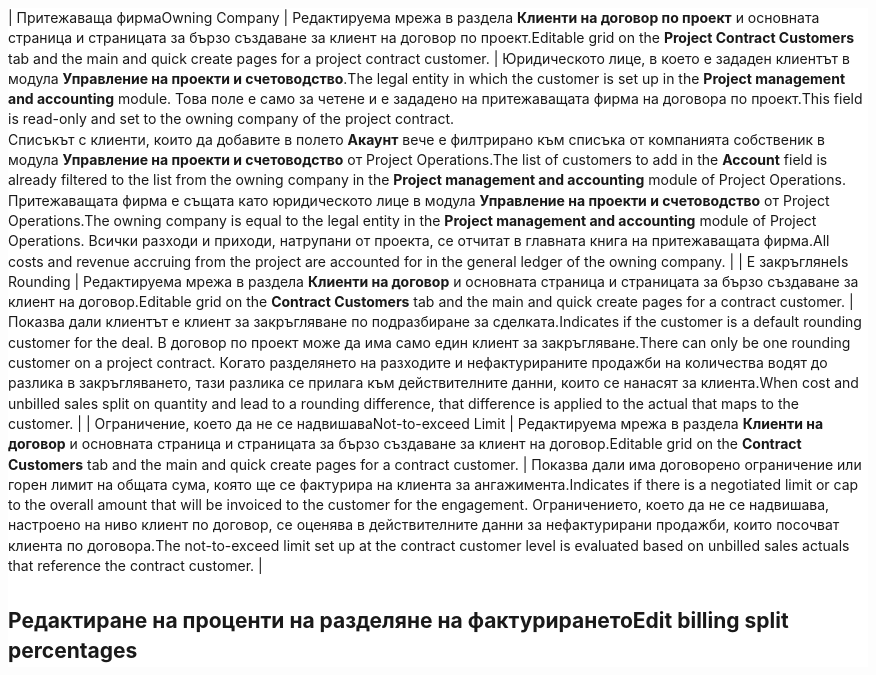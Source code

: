 | <span data-ttu-id="8da41-151">Притежаваща фирма</span><span class="sxs-lookup"><span data-stu-id="8da41-151">Owning Company</span></span> | <span data-ttu-id="8da41-152">Редактируема мрежа в раздела **Клиенти на договор по проект** и основната страница и страницата за бързо създаване за клиент на договор по проект.</span><span class="sxs-lookup"><span data-stu-id="8da41-152">Editable grid on the **Project Contract Customers** tab and the main and quick create pages for a project contract customer.</span></span> | <span data-ttu-id="8da41-153">Юридическото лице, в което е зададен клиентът в модула **Управление на проекти и счетоводство**.</span><span class="sxs-lookup"><span data-stu-id="8da41-153">The legal entity in which the customer is set up in the **Project management and accounting** module.</span></span> <span data-ttu-id="8da41-154">Това поле е само за четене и е зададено на притежаващата фирма на договора по проект.</span><span class="sxs-lookup"><span data-stu-id="8da41-154">This field is read-only and set to the owning company of the project contract.</span></span></br><span data-ttu-id="8da41-155">Списъкът с клиенти, които да добавите в полето **Акаунт** вече е филтрирано към списъка от компанията собственик в модула **Управление на проекти и счетоводство** от Project Operations.</span><span class="sxs-lookup"><span data-stu-id="8da41-155">The list of customers to add in the **Account** field is already filtered to the list from the owning company in the **Project management and accounting** module of Project Operations.</span></span> <span data-ttu-id="8da41-156">Притежаващата фирма е същата като юридическото лице в модула **Управление на проекти и счетоводство** от Project Operations.</span><span class="sxs-lookup"><span data-stu-id="8da41-156">The owning company is equal to the legal entity in the **Project management and accounting** module of Project Operations.</span></span> <span data-ttu-id="8da41-157">Всички разходи и приходи, натрупани от проекта, се отчитат в главната книга на притежаващата фирма.</span><span class="sxs-lookup"><span data-stu-id="8da41-157">All costs and revenue accruing from the project are accounted for in the general ledger of the owning company.</span></span> |
| <span data-ttu-id="8da41-158">Е закръгляне</span><span class="sxs-lookup"><span data-stu-id="8da41-158">Is Rounding</span></span> | <span data-ttu-id="8da41-159">Редактируема мрежа в раздела **Клиенти на договор** и основната страница и страницата за бързо създаване за клиент на договор.</span><span class="sxs-lookup"><span data-stu-id="8da41-159">Editable grid on the **Contract Customers** tab and the main and quick create pages for a contract customer.</span></span> | <span data-ttu-id="8da41-160">Показва дали клиентът е клиент за закръгляване по подразбиране за сделката.</span><span class="sxs-lookup"><span data-stu-id="8da41-160">Indicates if the customer is a default rounding customer for the deal.</span></span> <span data-ttu-id="8da41-161">В договор по проект може да има само един клиент за закръгляване.</span><span class="sxs-lookup"><span data-stu-id="8da41-161">There can only be one rounding customer on a project contract.</span></span> <span data-ttu-id="8da41-162">Когато разделянето на разходите и нефактурираните продажби на количества водят до разлика в закръгляването, тази разлика се прилага към действителните данни, които се нанасят за клиента.</span><span class="sxs-lookup"><span data-stu-id="8da41-162">When cost and unbilled sales split on quantity and lead to a rounding difference, that difference is applied to the actual that maps to the customer.</span></span> |
| <span data-ttu-id="8da41-163">Ограничение, което да не се надвишава</span><span class="sxs-lookup"><span data-stu-id="8da41-163">Not-to-exceed Limit</span></span> | <span data-ttu-id="8da41-164">Редактируема мрежа в раздела **Клиенти на договор** и основната страница и страницата за бързо създаване за клиент на договор.</span><span class="sxs-lookup"><span data-stu-id="8da41-164">Editable grid on the **Contract Customers** tab and the main and quick create pages for a contract customer.</span></span> | <span data-ttu-id="8da41-165">Показва дали има договорено ограничение или горен лимит на общата сума, която ще се фактурира на клиента за ангажимента.</span><span class="sxs-lookup"><span data-stu-id="8da41-165">Indicates if there is a negotiated limit or cap to the overall amount that will be invoiced to the customer for the engagement.</span></span> <span data-ttu-id="8da41-166">Ограничението, което да не се надвишава, настроено на ниво клиент по договор, се оценява в действителните данни за нефактурирани продажби, които посочват клиента по договора.</span><span class="sxs-lookup"><span data-stu-id="8da41-166">The not-to-exceed limit set up at the contract customer level is evaluated based on unbilled sales actuals that reference the contract customer.</span></span> |

## <a name="edit-billing-split-percentages"></a><span data-ttu-id="8da41-167">Редактиране на проценти на разделяне на фактурирането</span><span class="sxs-lookup"><span data-stu-id="8da41-167">Edit billing split percentages</span></span>
